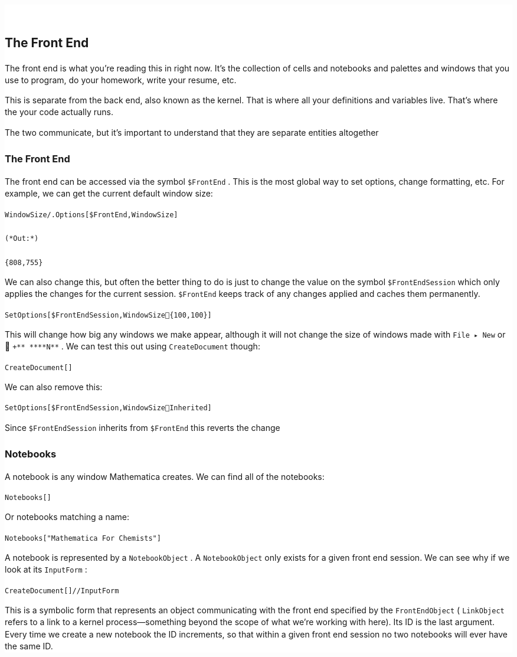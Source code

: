 <a id="the-front-end" style="width:0;height:0;margin:0;padding:0;">&zwnj;</a>

## The Front End

The front end is what you’re reading this in right now. It’s the collection of cells and notebooks and palettes and windows that you use to program, do your homework, write your resume, etc.

This is separate from the back end, also known as the kernel. That is where all your definitions and variables live. That’s where the your code actually runs.

The two communicate, but it’s important to understand that they are separate entities altogether

### The Front End

The front end can be accessed via the symbol  ```$FrontEnd``` . This is the most global way to set options, change formatting, etc. For example, we can get the current default window size:

	WindowSize/.Options[$FrontEnd,WindowSize]

	(*Out:*)
	
	{808,755}

We can also change this, but often the better thing to do is just to change the value on the symbol  ```$FrontEndSession```  which only applies the changes for the current session.  ```$FrontEnd```  keeps track of any changes applied and caches them permanently.

	SetOptions[$FrontEndSession,WindowSize{100,100}]

This will change how big any windows we make appear, although it will not change the size of windows made with  ```File ▸ New```  or   ```+** ****N**``` . We can test this out using  ```CreateDocument```  though:

	CreateDocument[]

We can also remove this:

	SetOptions[$FrontEndSession,WindowSizeInherited]

Since  ```$FrontEndSession```  inherits from  ```$FrontEnd```  this reverts the change

### Notebooks

A notebook is any window Mathematica creates. We can find all of the notebooks:

	Notebooks[]

Or notebooks matching a name:

	Notebooks["Mathematica For Chemists"]

A notebook is represented by a  ```NotebookObject``` . A  ```NotebookObject```  only exists for a given front end session. We can see why if we look at its  ```InputForm``` :

	CreateDocument[]//InputForm

This is a symbolic form that represents an object communicating with the front end specified by the  ```FrontEndObject```  ( ```LinkObject```  refers to a link to a kernel process—something beyond the scope of what we’re working with here). Its ID is the last argument. Every time we create a new notebook the ID increments, so that within a given front end session no two notebooks will ever have the same ID.
